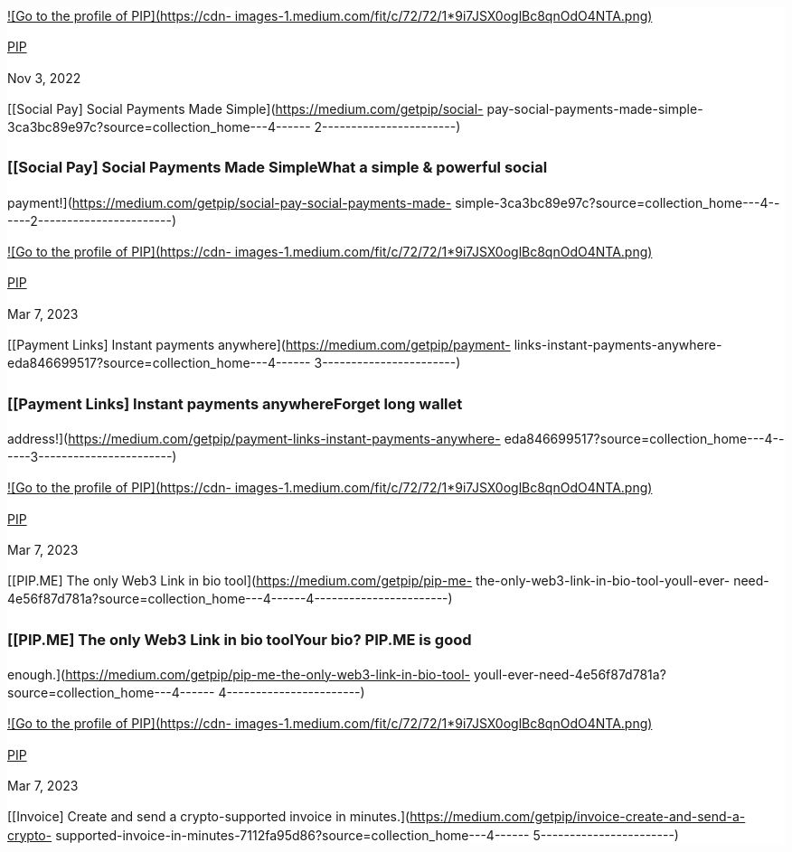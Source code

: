 [![Go to the profile of PIP](https://cdn-
images-1.medium.com/fit/c/72/72/1*9i7JSX0oglBc8qnOdO4NTA.png)](https://medium.com/@getpip)

[PIP](https://medium.com/@getpip)

Nov 3, 2022

[[Social Pay] Social Payments Made Simple](https://medium.com/getpip/social-
pay-social-payments-made-simple-3ca3bc89e97c?source=collection_home---4------
2-----------------------)

### [[Social Pay] Social Payments Made SimpleWhat a simple & powerful social
payment!](https://medium.com/getpip/social-pay-social-payments-made-
simple-3ca3bc89e97c?source=collection_home---4------2-----------------------)

[![Go to the profile of PIP](https://cdn-
images-1.medium.com/fit/c/72/72/1*9i7JSX0oglBc8qnOdO4NTA.png)](https://medium.com/@getpip)

[PIP](https://medium.com/@getpip)

Mar 7, 2023

[[Payment Links] Instant payments anywhere](https://medium.com/getpip/payment-
links-instant-payments-anywhere-eda846699517?source=collection_home---4------
3-----------------------)

### [[Payment Links] Instant payments anywhereForget long wallet
address!](https://medium.com/getpip/payment-links-instant-payments-anywhere-
eda846699517?source=collection_home---4------3-----------------------)

[![Go to the profile of PIP](https://cdn-
images-1.medium.com/fit/c/72/72/1*9i7JSX0oglBc8qnOdO4NTA.png)](https://medium.com/@getpip)

[PIP](https://medium.com/@getpip)

Mar 7, 2023

[[PIP.ME] The only Web3 Link in bio tool](https://medium.com/getpip/pip-me-
the-only-web3-link-in-bio-tool-youll-ever-
need-4e56f87d781a?source=collection_home---4------4-----------------------)

### [[PIP.ME] The only Web3 Link in bio toolYour bio? PIP.ME is good
enough.](https://medium.com/getpip/pip-me-the-only-web3-link-in-bio-tool-
youll-ever-need-4e56f87d781a?source=collection_home---4------
4-----------------------)

[![Go to the profile of PIP](https://cdn-
images-1.medium.com/fit/c/72/72/1*9i7JSX0oglBc8qnOdO4NTA.png)](https://medium.com/@getpip)

[PIP](https://medium.com/@getpip)

Mar 7, 2023

[[Invoice] Create and send a crypto-supported invoice in
minutes.](https://medium.com/getpip/invoice-create-and-send-a-crypto-
supported-invoice-in-minutes-7112fa95d86?source=collection_home---4------
5-----------------------)
